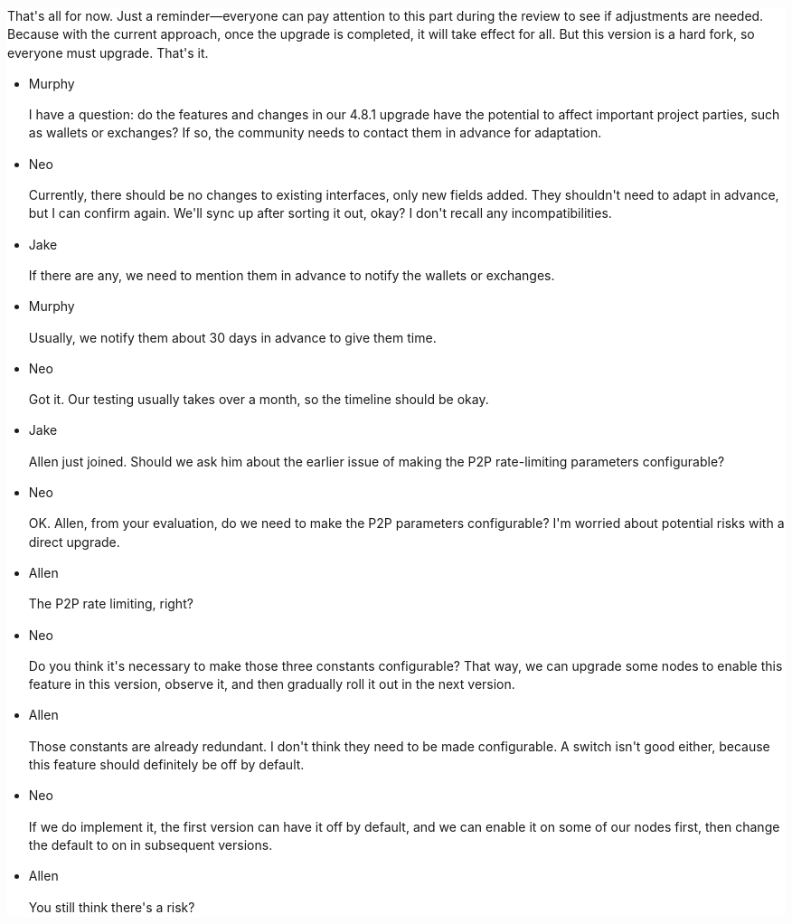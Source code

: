   That's all for now. Just a reminder—everyone can pay attention to this part during the review to see if adjustments are needed. Because with the current approach, once the upgrade is completed, it will take effect for all. But this version is a hard fork, so everyone must upgrade. That's it.

* Murphy

  I have a question: do the features and changes in our 4.8.1 upgrade have the potential to affect important project parties, such as wallets or exchanges? If so, the community needs to contact them in advance for adaptation.

* Neo

  Currently, there should be no changes to existing interfaces, only new fields added. They shouldn't need to adapt in advance, but I can confirm again. We'll sync up after sorting it out, okay? I don't recall any incompatibilities.

* Jake

  If there are any, we need to mention them in advance to notify the wallets or exchanges.

* Murphy

  Usually, we notify them about 30 days in advance to give them time.

* Neo

  Got it. Our testing usually takes over a month, so the timeline should be okay.

* Jake

  Allen just joined. Should we ask him about the earlier issue of making the P2P rate-limiting parameters configurable?

* Neo

  OK. Allen, from your evaluation, do we need to make the P2P parameters configurable? I'm worried about potential risks with a direct upgrade.

* Allen

  The P2P rate limiting, right?

* Neo

  Do you think it's necessary to make those three constants configurable? That way, we can upgrade some nodes to enable this feature in this version, observe it, and then gradually roll it out in the next version.

* Allen

  Those constants are already redundant. I don't think they need to be made configurable. A switch isn't good either, because this feature should definitely be off by default.

* Neo

  If we do implement it, the first version can have it off by default, and we can enable it on some of our nodes first, then change the default to on in subsequent versions.

* Allen

  You still think there's a risk?
